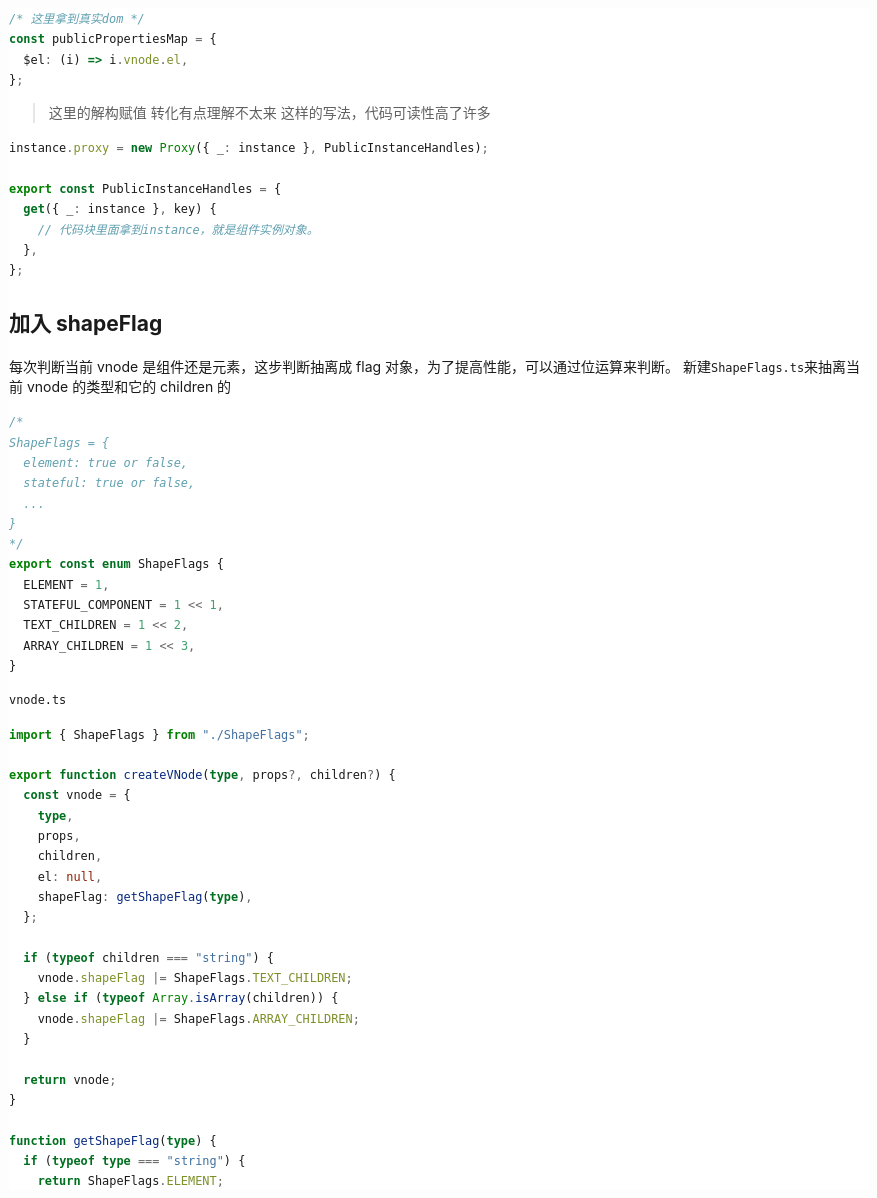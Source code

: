 ```ts
/* 这里拿到真实dom */
const publicPropertiesMap = {
  $el: (i) => i.vnode.el,
};
```

> 这里的解构赋值 转化有点理解不太来
> 这样的写法，代码可读性高了许多

```ts
instance.proxy = new Proxy({ _: instance }, PublicInstanceHandles);

export const PublicInstanceHandles = {
  get({ _: instance }, key) {
    // 代码块里面拿到instance，就是组件实例对象。
  },
};
```

## 加入 shapeFlag

每次判断当前 vnode 是组件还是元素，这步判断抽离成 flag 对象，为了提高性能，可以通过位运算来判断。
新建`ShapeFlags.ts`来抽离当前 vnode 的类型和它的 children 的

```ts
/*
ShapeFlags = {
  element: true or false,
  stateful: true or false,
  ...
}
*/
export const enum ShapeFlags {
  ELEMENT = 1,
  STATEFUL_COMPONENT = 1 << 1,
  TEXT_CHILDREN = 1 << 2,
  ARRAY_CHILDREN = 1 << 3,
}
```

`vnode.ts`

```ts
import { ShapeFlags } from "./ShapeFlags";

export function createVNode(type, props?, children?) {
  const vnode = {
    type,
    props,
    children,
    el: null,
    shapeFlag: getShapeFlag(type),
  };

  if (typeof children === "string") {
    vnode.shapeFlag |= ShapeFlags.TEXT_CHILDREN;
  } else if (typeof Array.isArray(children)) {
    vnode.shapeFlag |= ShapeFlags.ARRAY_CHILDREN;
  }

  return vnode;
}

function getShapeFlag(type) {
  if (typeof type === "string") {
    return ShapeFlags.ELEMENT;
```